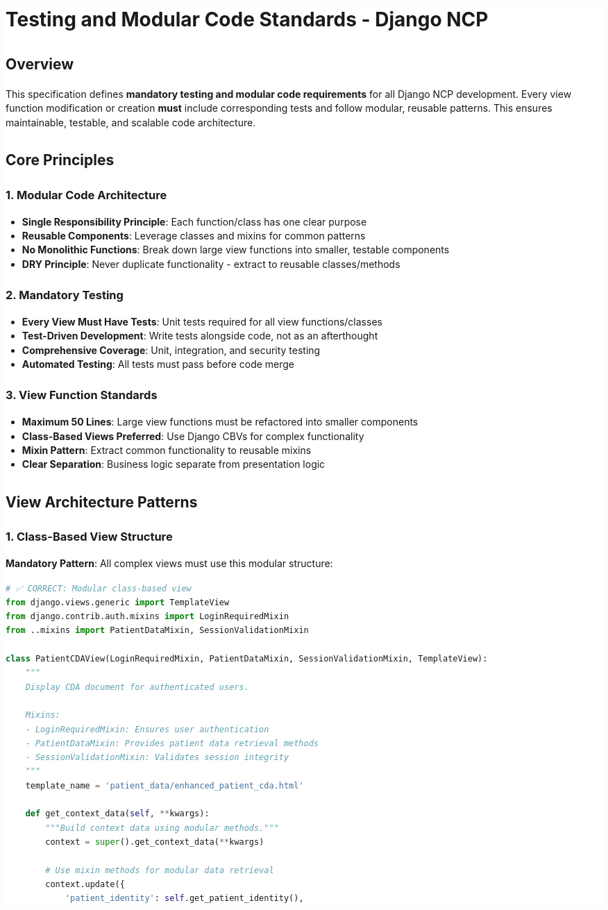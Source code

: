 # Testing and Modular Code Standards - Django NCP

## Overview

This specification defines **mandatory testing and modular code requirements** for all Django NCP development. Every view function modification or creation **must** include corresponding tests and follow modular, reusable patterns. This ensures maintainable, testable, and scalable code architecture.

## Core Principles

### 1. Modular Code Architecture

- **Single Responsibility Principle**: Each function/class has one clear purpose
- **Reusable Components**: Leverage classes and mixins for common patterns
- **No Monolithic Functions**: Break down large view functions into smaller, testable components
- **DRY Principle**: Never duplicate functionality - extract to reusable classes/methods

### 2. Mandatory Testing

- **Every View Must Have Tests**: Unit tests required for all view functions/classes
- **Test-Driven Development**: Write tests alongside code, not as an afterthought
- **Comprehensive Coverage**: Unit, integration, and security testing
- **Automated Testing**: All tests must pass before code merge

### 3. View Function Standards

- **Maximum 50 Lines**: Large view functions must be refactored into smaller components
- **Class-Based Views Preferred**: Use Django CBVs for complex functionality
- **Mixin Pattern**: Extract common functionality to reusable mixins
- **Clear Separation**: Business logic separate from presentation logic

## View Architecture Patterns

### 1. Class-Based View Structure

**Mandatory Pattern**: All complex views must use this modular structure:

```python
# ✅ CORRECT: Modular class-based view
from django.views.generic import TemplateView
from django.contrib.auth.mixins import LoginRequiredMixin
from ..mixins import PatientDataMixin, SessionValidationMixin

class PatientCDAView(LoginRequiredMixin, PatientDataMixin, SessionValidationMixin, TemplateView):
    """
    Display CDA document for authenticated users.

    Mixins:
    - LoginRequiredMixin: Ensures user authentication
    - PatientDataMixin: Provides patient data retrieval methods
    - SessionValidationMixin: Validates session integrity
    """
    template_name = 'patient_data/enhanced_patient_cda.html'

    def get_context_data(self, **kwargs):
        """Build context data using modular methods."""
        context = super().get_context_data(**kwargs)

        # Use mixin methods for modular data retrieval
        context.update({
            'patient_identity': self.get_patient_identity(),
```